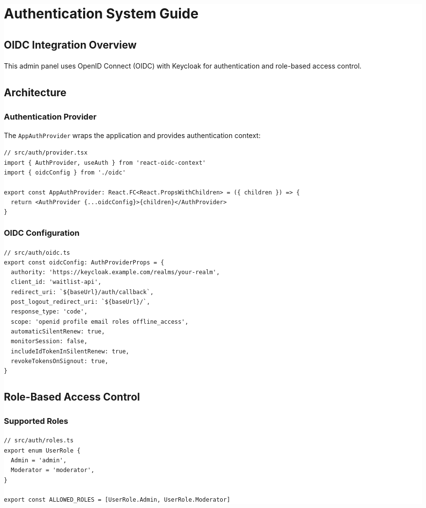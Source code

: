 # Authentication System Guide

## OIDC Integration Overview

This admin panel uses OpenID Connect (OIDC) with Keycloak for authentication and role-based access control.

## Architecture

### Authentication Provider

The `AppAuthProvider` wraps the application and provides authentication context:

```tsx
// src/auth/provider.tsx
import { AuthProvider, useAuth } from 'react-oidc-context'
import { oidcConfig } from './oidc'

export const AppAuthProvider: React.FC<React.PropsWithChildren> = ({ children }) => {
  return <AuthProvider {...oidcConfig}>{children}</AuthProvider>
}
```

### OIDC Configuration

```tsx
// src/auth/oidc.ts
export const oidcConfig: AuthProviderProps = {
  authority: 'https://keycloak.example.com/realms/your-realm',
  client_id: 'waitlist-api',
  redirect_uri: `${baseUrl}/auth/callback`,
  post_logout_redirect_uri: `${baseUrl}/`,
  response_type: 'code',
  scope: 'openid profile email roles offline_access',
  automaticSilentRenew: true,
  monitorSession: false,
  includeIdTokenInSilentRenew: true,
  revokeTokensOnSignout: true,
}
```

## Role-Based Access Control

### Supported Roles

```tsx
// src/auth/roles.ts
export enum UserRole {
  Admin = 'admin',
  Moderator = 'moderator',
}

export const ALLOWED_ROLES = [UserRole.Admin, UserRole.Moderator]
```
